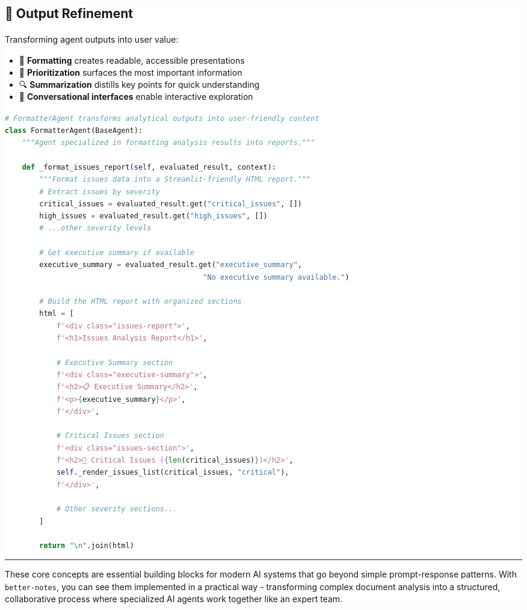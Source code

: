 ## 🎨 Output Refinement

Transforming agent outputs into user value:

- 📝 **Formatting** creates readable, accessible presentations
- 🎯 **Prioritization** surfaces the most important information
- 🔍 **Summarization** distills key points for quick understanding
- 💬 **Conversational interfaces** enable interactive exploration

```python
# FormatterAgent transforms analytical outputs into user-friendly content
class FormatterAgent(BaseAgent):
    """Agent specialized in formatting analysis results into reports."""
    
    def _format_issues_report(self, evaluated_result, context):
        """Format issues data into a Streamlit-friendly HTML report."""
        # Extract issues by severity
        critical_issues = evaluated_result.get("critical_issues", [])
        high_issues = evaluated_result.get("high_issues", [])
        # ...other severity levels
        
        # Get executive summary if available
        executive_summary = evaluated_result.get("executive_summary", 
                                              "No executive summary available.")
        
        # Build the HTML report with organized sections
        html = [
            f'<div class="issues-report">',
            f'<h1>Issues Analysis Report</h1>',
            
            # Executive Summary section
            f'<div class="executive-summary">',
            f'<h2>📋 Executive Summary</h2>',
            f'<p>{executive_summary}</p>',
            f'</div>',
            
            # Critical Issues section
            f'<div class="issues-section">',
            f'<h2>🔴 Critical Issues ({len(critical_issues)})</h2>',
            self._render_issues_list(critical_issues, "critical"),
            f'</div>',
            
            # Other severity sections...
        ]
        
        return "\n".join(html)
```

---

These core concepts are essential building blocks for modern AI systems that go beyond simple prompt-response patterns. With `better-notes`, you can see them implemented in a practical way - transforming complex document analysis into a structured, collaborative process where specialized AI agents work together like an expert team.